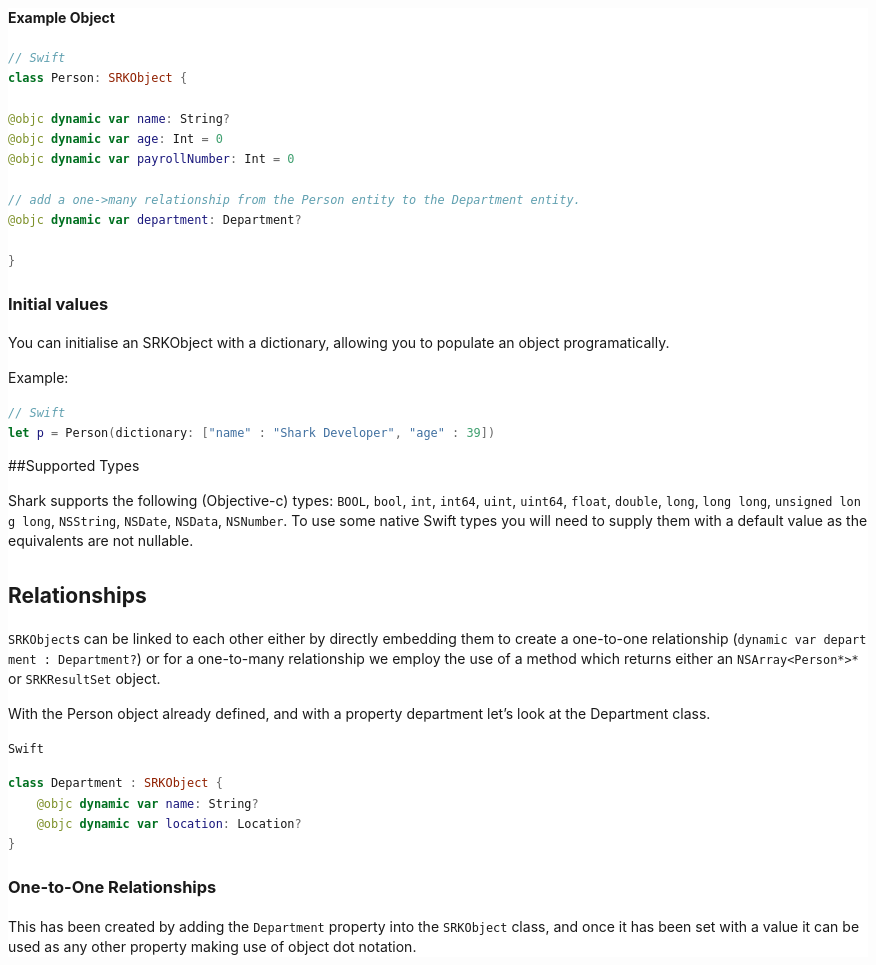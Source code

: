 #### Example Object

```swift
// Swift
class Person: SRKObject {

@objc dynamic var name: String?
@objc dynamic var age: Int = 0
@objc dynamic var payrollNumber: Int = 0

// add a one->many relationship from the Person entity to the Department entity.
@objc dynamic var department: Department?

}
```

### Initial values
You can initialise an SRKObject with a dictionary, allowing you to populate an object programatically.

Example:

```swift
// Swift
let p = Person(dictionary: ["name" : "Shark Developer", "age" : 39])
```


##Supported Types

Shark supports the following (Objective-c) types: `BOOL`, `bool`, `int`, `int64`, `uint`, `uint64`, `float`, `double`, `long`, `long long`, `unsigned long long`, `NSString`, `NSDate`, `NSData`, `NSNumber`.  To use some native Swift types you will need to supply them with a default value as the equivalents are not nullable.  

## Relationships

`SRKObject`s can be linked to each other either by directly embedding them to create a one-to-one relationship (`dynamic var department : Department?`) or for a one-to-many relationship we employ the use of a method which returns either an `NSArray<Person*>*` or `SRKResultSet` object.

With the Person object already defined, and with a property department let’s look at the Department class.

`Swift`
```swift
class Department : SRKObject { 
    @objc dynamic var name: String?
    @objc dynamic var location: Location?
}
```

### One-to-One Relationships

This has been created by adding the `Department` property into the `SRKObject` class, and once it has been set with a value it can be used as any other property making use of object dot notation.
